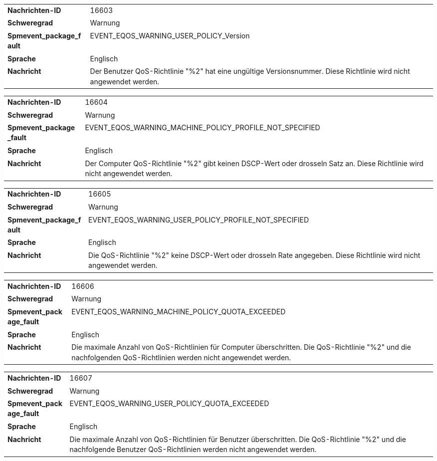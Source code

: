 |||  
|-|-|  
|**Nachrichten-ID**|16603|  
|**Schweregrad**|Warnung|  
|**Spmevent_package_fault**|EVENT_EQOS_WARNING_USER_POLICY_Version|  
|**Sprache**|Englisch|  
|**Nachricht**|Der Benutzer QoS-Richtlinie "%2" hat eine ungültige Versionsnummer. Diese Richtlinie wird nicht angewendet werden.|  
  
|||  
|-|-|  
|**Nachrichten-ID**|16604|  
|**Schweregrad**|Warnung|  
|**Spmevent_package_fault**|EVENT_EQOS_WARNING_MACHINE_POLICY_PROFILE_NOT_SPECIFIED|  
|**Sprache**|Englisch|  
|**Nachricht**|Der Computer QoS-Richtlinie "%2" gibt keinen DSCP-Wert oder drosseln Satz an. Diese Richtlinie wird nicht angewendet werden.|  
  
|||  
|-|-|  
|**Nachrichten-ID**|16605|  
|**Schweregrad**|Warnung|  
|**Spmevent_package_fault**|EVENT_EQOS_WARNING_USER_POLICY_PROFILE_NOT_SPECIFIED|  
|**Sprache**|Englisch|  
|**Nachricht**|Die QoS-Richtlinie "%2" keine DSCP-Wert oder drosseln Rate angegeben. Diese Richtlinie wird nicht angewendet werden.|  
  
|||  
|-|-|  
|**Nachrichten-ID**|16606|  
|**Schweregrad**|Warnung|  
|**Spmevent_package_fault**|EVENT_EQOS_WARNING_MACHINE_POLICY_QUOTA_EXCEEDED|  
|**Sprache**|Englisch|  
|**Nachricht**|Die maximale Anzahl von QoS-Richtlinien für Computer überschritten. Die QoS-Richtlinie "%2" und die nachfolgenden QoS-Richtlinien werden nicht angewendet werden.|  
  
|||  
|-|-|  
|**Nachrichten-ID**|16607|  
|**Schweregrad**|Warnung|  
|**Spmevent_package_fault**|EVENT_EQOS_WARNING_USER_POLICY_QUOTA_EXCEEDED|  
|**Sprache**|Englisch|  
|**Nachricht**|Die maximale Anzahl von QoS-Richtlinien für Benutzer überschritten. Die QoS-Richtlinie "%2" und die nachfolgende Benutzer QoS-Richtlinien werden nicht angewendet werden.|  
  
